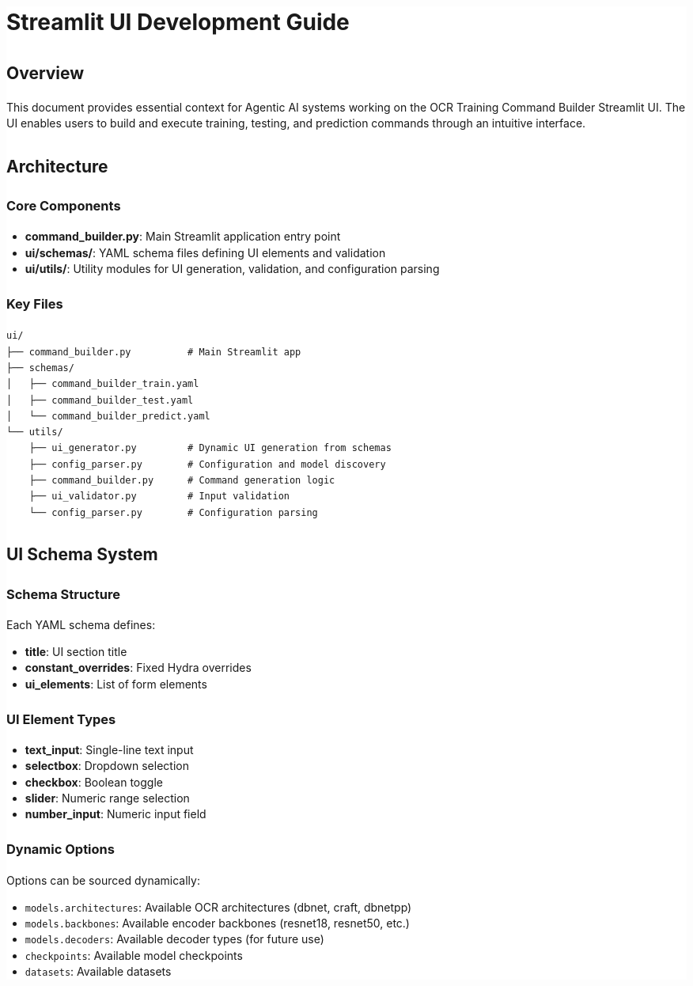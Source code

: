 # Streamlit UI Development Guide

## Overview
This document provides essential context for Agentic AI systems working on the OCR Training Command Builder Streamlit UI. The UI enables users to build and execute training, testing, and prediction commands through an intuitive interface.

## Architecture

### Core Components
- **command_builder.py**: Main Streamlit application entry point
- **ui/schemas/**: YAML schema files defining UI elements and validation
- **ui/utils/**: Utility modules for UI generation, validation, and configuration parsing

### Key Files
```
ui/
├── command_builder.py          # Main Streamlit app
├── schemas/
│   ├── command_builder_train.yaml
│   ├── command_builder_test.yaml
│   └── command_builder_predict.yaml
└── utils/
    ├── ui_generator.py         # Dynamic UI generation from schemas
    ├── config_parser.py        # Configuration and model discovery
    ├── command_builder.py      # Command generation logic
    ├── ui_validator.py         # Input validation
    └── config_parser.py        # Configuration parsing
```

## UI Schema System

### Schema Structure
Each YAML schema defines:
- **title**: UI section title
- **constant_overrides**: Fixed Hydra overrides
- **ui_elements**: List of form elements

### UI Element Types
- **text_input**: Single-line text input
- **selectbox**: Dropdown selection
- **checkbox**: Boolean toggle
- **slider**: Numeric range selection
- **number_input**: Numeric input field

### Dynamic Options
Options can be sourced dynamically:
- `models.architectures`: Available OCR architectures (dbnet, craft, dbnetpp)
- `models.backbones`: Available encoder backbones (resnet18, resnet50, etc.)
- `models.decoders`: Available decoder types (for future use)
- `checkpoints`: Available model checkpoints
- `datasets`: Available datasets
